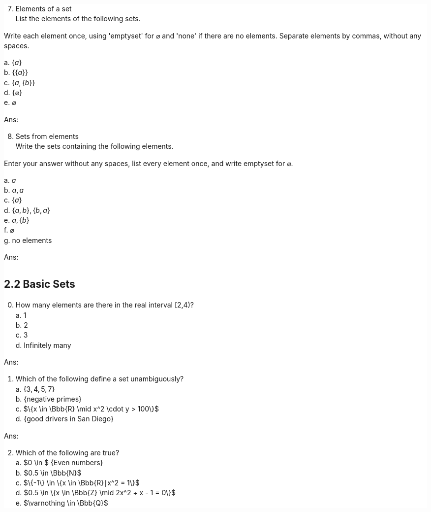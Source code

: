 7. Elements of a set<br/>
  List the elements of the following sets.

  Write each element once, using 'emptyset' for $\varnothing$ and 'none' if there are no elements. Separate elements by commas, without any spaces.

  a. $\{a\}$<br/>
  b. $\{\{a\}\}$<br/>
  c. $\{a, \{b\}\}$<br/>
  d. $\{\varnothing\}$<br/>
  e. $\varnothing$<br/>

  Ans: 
  



8. Sets from elements<br/>
  Write the sets containing the following elements.

  Enter your answer without any spaces, list every element once, and write emptyset for $\varnothing$.

  a. $a$<br/>
  b. $a, a$<br/>
  c. $\{a\}$<br/>
  d. $\{a, b\}, \{b, a\}$<br/>
  e. $a,\{b\}$<br/>
  f. $\varnothing$<br/>
  g. no elements<br/>

  Ans: 
  


## 2.2 Basic Sets


0. How many elements are there in the real interval [2,4)? <br/>
  a. 1<br/>
  b. 2<br/>
  c. 3<br/>
  d. Infinitely many<br/>

  Ans: 
  

1. Which of the following define a set unambiguously?<br/>
  a. $\{3, 4, 5, 7\}$<br/>
  b. {negative primes}<br/>
  c. $\{x \in \Bbb{R} \mid x^2 \cdot y > 100\}$<br/>
  d. {good drivers in San Diego}<br/>

  Ans: 
  


2. Which of the following are true?<br/>
  a. $0 \in $ {Even numbers} <br/>
  b. $0.5 \in \Bbb{N}$<br/>
  c. $\{-1\} \in \{x \in \Bbb{R}∣x^2 = 1\}$<br/>
  d. $0.5 \in \{x \in \Bbb{Z} \mid 2x^2 + x - 1 = 0\}$<br/>
  e. $\varnothing \in \Bbb{Q}$<br/>
